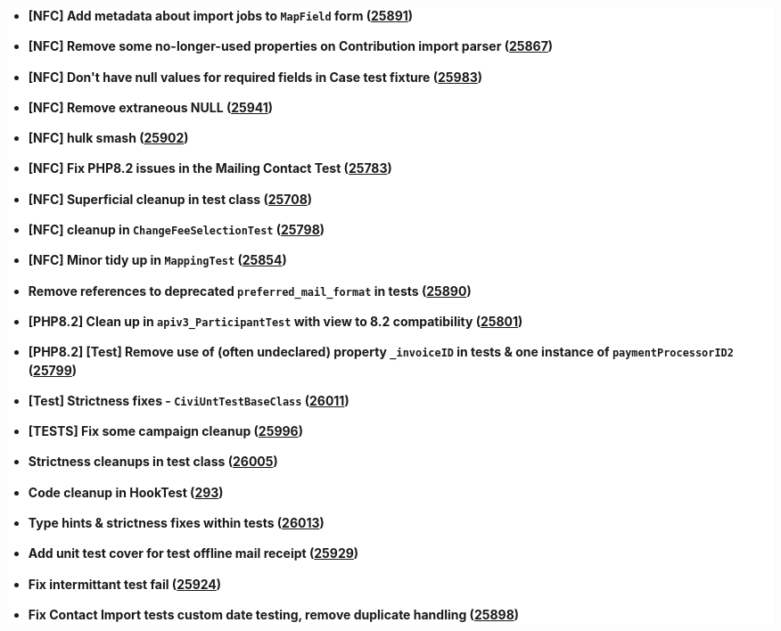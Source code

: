 - **[NFC] Add metadata about import jobs to `MapField` form
  ([25891](https://github.com/civicrm/civicrm-core/pull/25891))**

- **[NFC] Remove some no-longer-used properties on Contribution import parser
  ([25867](https://github.com/civicrm/civicrm-core/pull/25867))**

- **[NFC] Don't have null values for required fields in Case test fixture
  ([25983](https://github.com/civicrm/civicrm-core/pull/25983))**

- **[NFC] Remove extraneous NULL
  ([25941](https://github.com/civicrm/civicrm-core/pull/25941))**

- **[NFC] hulk smash
  ([25902](https://github.com/civicrm/civicrm-core/pull/25902))**

- **[NFC] Fix PHP8.2 issues in the Mailing Contact Test
  ([25783](https://github.com/civicrm/civicrm-core/pull/25783))**

- **[NFC] Superficial cleanup in test class
  ([25708](https://github.com/civicrm/civicrm-core/pull/25708))**

- **[NFC] cleanup in `ChangeFeeSelectionTest`
  ([25798](https://github.com/civicrm/civicrm-core/pull/25798))**

- **[NFC] Minor tidy up in `MappingTest`
  ([25854](https://github.com/civicrm/civicrm-core/pull/25854))**

- **Remove references to deprecated `preferred_mail_format` in tests
  ([25890](https://github.com/civicrm/civicrm-core/pull/25890))**

- **[PHP8.2] Clean up in `apiv3_ParticipantTest` with view to 8.2 compatibility
  ([25801](https://github.com/civicrm/civicrm-core/pull/25801))**

- **[PHP8.2] [Test] Remove use of (often undeclared) property `_invoiceID` in
  tests & one instance of `paymentProcessorID2`
  ([25799](https://github.com/civicrm/civicrm-core/pull/25799))**

- **[Test] Strictness fixes - `CiviUntTestBaseClass`
  ([26011](https://github.com/civicrm/civicrm-core/pull/26011))**

- **[TESTS] Fix some campaign cleanup
  ([25996](https://github.com/civicrm/civicrm-core/pull/25996))**

- **Strictness cleanups in test class
  ([26005](https://github.com/civicrm/civicrm-core/pull/26005))**

- **Code cleanup in HookTest
  ([293](https://github.com/civicrm/civicrm-wordpress/pull/293))**

- **Type hints & strictness fixes within tests
  ([26013](https://github.com/civicrm/civicrm-core/pull/26013))**

- **Add unit test cover for test offline mail receipt
  ([25929](https://github.com/civicrm/civicrm-core/pull/25929))**

- **Fix intermittant test fail
  ([25924](https://github.com/civicrm/civicrm-core/pull/25924))**

- **Fix Contact Import tests custom date testing, remove duplicate handling
  ([25898](https://github.com/civicrm/civicrm-core/pull/25898))**
